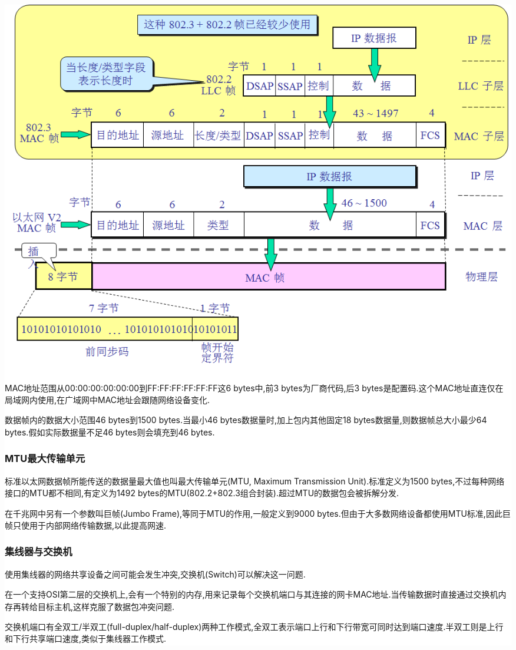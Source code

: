 ![MAC数据帧](img/20180506181030854.png)

MAC地址范围从00:00:00:00:00:00到FF:FF:FF:FF:FF:FF这6 bytes中,前3 bytes为厂商代码,后3 bytes是配置码.这个MAC地址直连仅在局域网内使用,在广域网中MAC地址会跟随网络设备变化.

数据帧内的数据大小范围46 bytes到1500 bytes.当最小46 bytes数据量时,加上包内其他固定18 bytes数据量,则数据帧总大小最少64 bytes.假如实际数据量不足46 bytes则会填充到46 bytes.

### MTU最大传输单元

标准以太网数据帧所能传送的数据量最大值也叫最大传输单元(MTU, Maximum Transmission Unit).标准定义为1500 bytes,不过每种网络接口的MTU都不相同,有定义为1492 bytes的MTU(802.2+802.3组合封装).超过MTU的数据包会被拆解分发.

在千兆网中另有一个参数叫巨帧(Jumbo Frame),等同于MTU的作用,一般定义到9000 bytes.但由于大多数网络设备都使用MTU标准,因此巨帧只使用于内部网络传输数据,以此提高网速.

### 集线器与交换机

使用集线器的网络共享设备之间可能会发生冲突,交换机(Switch)可以解决这一问题.

在一个支持OSI第二层的交换机上,会有一个特别的内存,用来记录每个交换机端口与其连接的网卡MAC地址.当传输数据时直接通过交换机内存再转给目标主机,这样克服了数据包冲突问题.

交换机端口有全双工/半双工(full-duplex/half-duplex)两种工作模式,全双工表示端口上行和下行带宽可同时达到端口速度.半双工则是上行和下行共享端口速度,类似于集线器工作模式.
